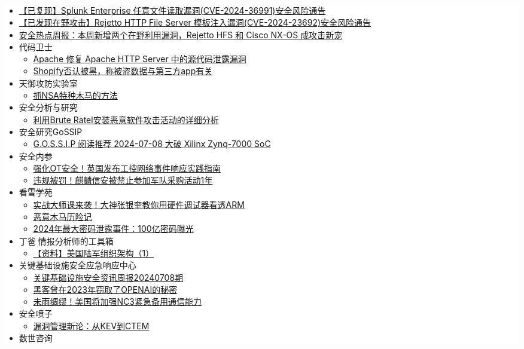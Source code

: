   - [【已复现】Splunk Enterprise 任意文件读取漏洞(CVE-2024-36991)安全风险通告](https://mp.weixin.qq.com/s?__biz=MzU5NDgxODU1MQ==&mid=2247501601&idx=1&sn=3f1ad85dbaeb33a00bf608803bb1c2b4&chksm=fe79e3b9c90e6aaf90103e15b62a48422f1a0c40ed2a252e545233731d94036864022c2602b2&scene=58&subscene=0#rd)
  - [【已发现在野攻击】Rejetto HTTP File Server 模板注入漏洞(CVE-2024-23692)安全风险通告](https://mp.weixin.qq.com/s?__biz=MzU5NDgxODU1MQ==&mid=2247501601&idx=2&sn=5e1d5d2643e634cb1522d0b410ec0261&chksm=fe79e3b9c90e6aaf87c90702c2073820bd30007eecde93dd05410515341b0117c3550795346f&scene=58&subscene=0#rd)
  - [安全热点周报：本周新增两个在野利用漏洞，Rejetto HFS 和 Cisco NX-OS 成攻击新宠](https://mp.weixin.qq.com/s?__biz=MzU5NDgxODU1MQ==&mid=2247501601&idx=3&sn=5a721709a3e5979ffcd7cec5b864469e&chksm=fe79e3b9c90e6aafcb24bdd898611c1af81431e26390014f34f2f32906b5737047b819609e87&scene=58&subscene=0#rd)
- 代码卫士
  - [Apache 修复 Apache HTTP Server 中的源代码泄露漏洞](https://mp.weixin.qq.com/s?__biz=MzI2NTg4OTc5Nw==&mid=2247520009&idx=1&sn=b958a0460ffa3e890f8c189660f04487&chksm=ea94be63dde337752a7dace28761adae32e92abbff78ddbb4dba723691c1d4eb489dd3e5deb2&scene=58&subscene=0#rd)
  - [Shopify否认被黑，称被盗数据与第三方app有关](https://mp.weixin.qq.com/s?__biz=MzI2NTg4OTc5Nw==&mid=2247520009&idx=2&sn=795c9fa72b58e641390aaed1609156dc&chksm=ea94be63dde33775666d1f8dd1e82c4c1a6f9f05ec23f9fa1cfbd2ebd8e6079f4632ac1c1ee5&scene=58&subscene=0#rd)
- 天御攻防实验室
  - [抓NSA特种木马的方法](https://mp.weixin.qq.com/s?__biz=MzU0MzgyMzM2Nw==&mid=2247485892&idx=1&sn=c04d398e85fd4ad28b7bbf714b1c9153&chksm=fb04caaccc7343ba99536892e2e3bb654867c4b5e64813a8ee69082e61de161c38ced94239c6&scene=58&subscene=0#rd)
- 安全分析与研究
  - [利用Brute Ratel安装恶意软件攻击活动的详细分析](https://mp.weixin.qq.com/s?__biz=MzA4ODEyODA3MQ==&mid=2247488510&idx=1&sn=946b167ec7ed4f11e076a890b02e0635&chksm=902fbcd6a75835c06718a7126a9b61de25f6cb1060ad3e4d37617d4318d0a35042f6ea0782b0&scene=58&subscene=0#rd)
- 安全研究GoSSIP
  - [G.O.S.S.I.P 阅读推荐 2024-07-08 大破 Xilinx Zynq-7000 SoC](https://mp.weixin.qq.com/s?__biz=Mzg5ODUxMzg0Ng==&mid=2247498385&idx=1&sn=34a4d85dc6b9e28fceba896527b4844b&chksm=c063d448f7145d5e5d4af86e7e445736c9bca21ec0f6a2fc72af59b66b7559bb9a6fdc597b16&scene=58&subscene=0#rd)
- 安全内参
  - [强化OT安全！英国发布工控网络事件响应实践指南](https://mp.weixin.qq.com/s?__biz=MzI4NDY2MDMwMw==&mid=2247512123&idx=1&sn=14bb9502c5e20d1a34861669bf3c45e5&chksm=ebfaf71bdc8d7e0dc168b254df76a7172c4f85de9438a2532d052f1ff0a6483f97d5b0f6af13&scene=58&subscene=0#rd)
  - [违规被罚！麒麟信安被禁止参加军队采购活动1年](https://mp.weixin.qq.com/s?__biz=MzI4NDY2MDMwMw==&mid=2247512123&idx=2&sn=b4a0cf7b1764517bdbcc3696c0183b0b&chksm=ebfaf71bdc8d7e0d8668f38edf727b9533616fd357bd15e3023b54dd642db0910d2dea043f63&scene=58&subscene=0#rd)
- 看雪学苑
  - [实战大师课来袭！大神张银奎教你用硬件调试器看透ARM](https://mp.weixin.qq.com/s?__biz=MjM5NTc2MDYxMw==&mid=2458562562&idx=1&sn=1b52c3eedf8c25b1f274cab92e461b3e&chksm=b18d808886fa099ea91ce8fdbc1de8c44154c1896e00b4af0bb378cb82cf7d7ab6de5de5fff9&scene=58&subscene=0#rd)
  - [恶意木马历险记](https://mp.weixin.qq.com/s?__biz=MjM5NTc2MDYxMw==&mid=2458562562&idx=2&sn=1d66bb3141b820c717f86d349660e9ec&chksm=b18d808886fa099efc353521af0839c9bf5fbd4cae2985cf3a9a6ea28fa617f8300c0ab115a7&scene=58&subscene=0#rd)
  - [2024年最大密码泄露事件：100亿密码曝光](https://mp.weixin.qq.com/s?__biz=MjM5NTc2MDYxMw==&mid=2458562562&idx=3&sn=571eaf7165fd485603756766254934d4&chksm=b18d808886fa099e26002f0f778f957ee031fe45a1aba64aa6ca890f99d6ed589e647567cb12&scene=58&subscene=0#rd)
- 丁爸 情报分析师的工具箱
  - [【资料】美国陆军组织架构（1）](https://mp.weixin.qq.com/s?__biz=MzI2MTE0NTE3Mw==&mid=2651144865&idx=1&sn=651a6851ab10500ea5d3adb4e5e317e3&chksm=f1af359bc6d8bc8da2b677a342a1d153429b82b6f9c46f7204c065167926198d2ad1c544d490&scene=58&subscene=0#rd)
- 关键基础设施安全应急响应中心
  - [关键基础设施安全资讯周报20240708期](https://mp.weixin.qq.com/s?__biz=MzkyMzAwMDEyNg==&mid=2247544781&idx=1&sn=ebd625c186e6f1c0733ee2cd5efb82ad&chksm=c1e9a39cf69e2a8a4d44e630dd538b7e8c9148e14fc1afe0381d20eb7e5bf1cceca765f3a3d7&scene=58&subscene=0#rd)
  - [黑客曾在2023年窃取了OPENAI的秘密](https://mp.weixin.qq.com/s?__biz=MzkyMzAwMDEyNg==&mid=2247544781&idx=2&sn=0a19a05b415cee7f3e0dfca446a5faeb&chksm=c1e9a39cf69e2a8a9b0770fb20909d28ac8083cfcd96380769ce862e12af8c6be55057e5aec2&scene=58&subscene=0#rd)
  - [未雨绸缪！美国将加强NC3紧急备用通信能力](https://mp.weixin.qq.com/s?__biz=MzkyMzAwMDEyNg==&mid=2247544781&idx=3&sn=e1280a449368cff31270737a94a03bfb&chksm=c1e9a39cf69e2a8a4d85d93602ed1bdd66c9ffbb42afb29e59d9130242f7581bfa205045950a&scene=58&subscene=0#rd)
- 安全喷子
  - [漏洞管理新论：从KEV到CTEM](https://mp.weixin.qq.com/s?__biz=MzUzMDk0MjY2NQ==&mid=2247484096&idx=1&sn=9694f5515fd5417cb2a039c3fd4aed65&chksm=fa4b5d66cd3cd470bc20ef660ce40124d90eddfff9f473f1e71505e0fc5eb12ba10d645db713&scene=58&subscene=0#rd)
- 数世咨询